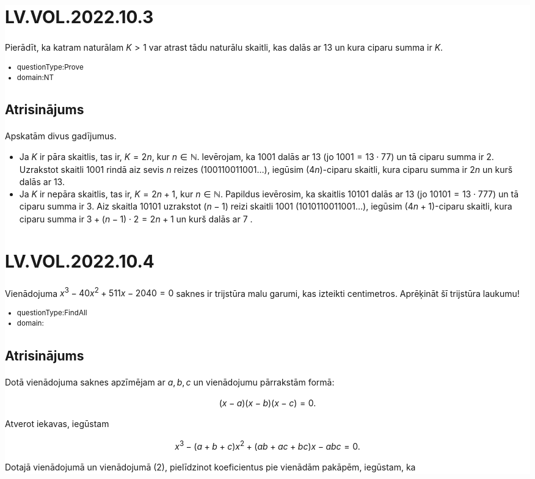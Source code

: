 # <lo-sample/> LV.VOL.2022.10.3

Pierādīt, ka katram naturālam $K>1$ var atrast tādu naturālu skaitli, kas dalās
ar $13$ un kura ciparu summa ir $K$.

<small>

* questionType:Prove
* domain:NT

</small>

## Atrisinājums

Apskatām divus gadījumus.

- Ja $K$ ir pāra skaitlis, tas ir, $K=2 n$, kur $n \in \mathbb{N}$. levērojam, 
  ka $1001$ dalās ar $13$ (jo $1001=13 \cdot 77$) un tā ciparu summa ir $2$. 
  Uzrakstot skaitli $1001$ rindā aiz sevis $n$ reizes $(100110011001\ldots )$, 
  iegūsim $(4n)$-ciparu skaitli, kura ciparu summa ir $2n$ un kurš dalās ar $13$.
- Ja $K$ ir nepāra skaitlis, tas ir, $K=2n+1$, kur $n \in \mathbb{N}$. 
  Papildus ievērosim, ka skaitlis $10101$ dalās ar $13$ (jo $10101=13 \cdot 777$)
  un tā ciparu summa ir $3$. Aiz skaitla $10101$ uzrakstot ($n-1$) reizi skaitli 
  $1001$ $(1010110011001\ldots )$, iegūsim $(4n+1)$-ciparu skaitli, kura ciparu
  summa ir $3+(n-1) \cdot 2=2 n+1$ un kurš dalās ar $7$ .


# <lo-sample/> LV.VOL.2022.10.4

Vienādojuma $x^{3}-40 x^{2}+511x-2040=0$ saknes ir trijstūra malu garumi, kas 
izteikti centimetros. Aprēķināt šī trijstūra laukumu!

<small>

* questionType:FindAll
* domain:

</small>

## Atrisinājums

Dotā vienādojuma saknes apzīmējam ar $a, b, c$ un vienādojumu pārrakstām formā:

$$\begin{equation*}
(x-a)(x-b)(x-c)=0. \tag{1}
\end{equation*}$$

Atverot iekavas, iegūstam

$$\begin{equation*}
x^{3}-(a+b+c)x^{2}+(ab+ac+bc)x-abc=0. \tag{2}
\end{equation*}$$

Dotajā vienādojumā un vienādojumā (2), pielīdzinot koeficientus pie vienādām 
pakāpēm, iegūstam, ka
